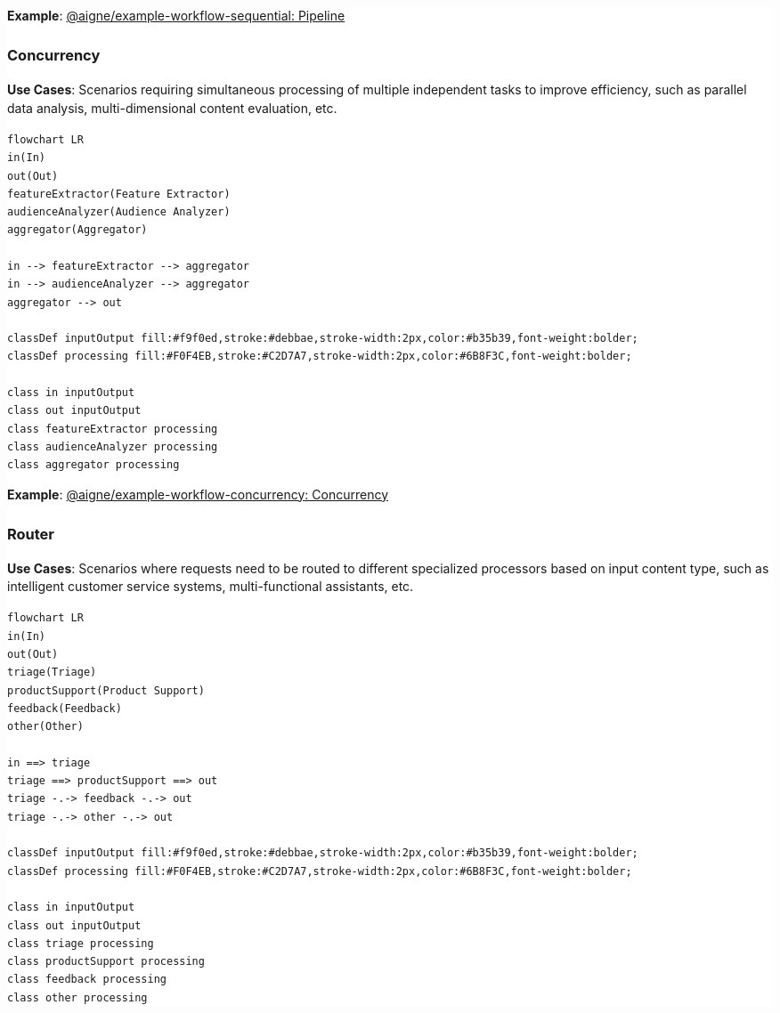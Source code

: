 ```mermaid
```

**Example**: [@aigne/example-workflow-sequential: Pipeline](./examples/workflow-sequential/README.md)

### Concurrency

**Use Cases**: Scenarios requiring simultaneous processing of multiple independent tasks to improve efficiency, such as parallel data analysis, multi-dimensional content evaluation, etc.

```mermaid
flowchart LR
in(In)
out(Out)
featureExtractor(Feature Extractor)
audienceAnalyzer(Audience Analyzer)
aggregator(Aggregator)

in --> featureExtractor --> aggregator
in --> audienceAnalyzer --> aggregator
aggregator --> out

classDef inputOutput fill:#f9f0ed,stroke:#debbae,stroke-width:2px,color:#b35b39,font-weight:bolder;
classDef processing fill:#F0F4EB,stroke:#C2D7A7,stroke-width:2px,color:#6B8F3C,font-weight:bolder;

class in inputOutput
class out inputOutput
class featureExtractor processing
class audienceAnalyzer processing
class aggregator processing
```

**Example**: [@aigne/example-workflow-concurrency: Concurrency](./examples/workflow-concurrency/README.md)

### Router

**Use Cases**: Scenarios where requests need to be routed to different specialized processors based on input content type, such as intelligent customer service systems, multi-functional assistants, etc.

```mermaid
flowchart LR
in(In)
out(Out)
triage(Triage)
productSupport(Product Support)
feedback(Feedback)
other(Other)

in ==> triage
triage ==> productSupport ==> out
triage -.-> feedback -.-> out
triage -.-> other -.-> out

classDef inputOutput fill:#f9f0ed,stroke:#debbae,stroke-width:2px,color:#b35b39,font-weight:bolder;
classDef processing fill:#F0F4EB,stroke:#C2D7A7,stroke-width:2px,color:#6B8F3C,font-weight:bolder;

class in inputOutput
class out inputOutput
class triage processing
class productSupport processing
class feedback processing
class other processing
```
